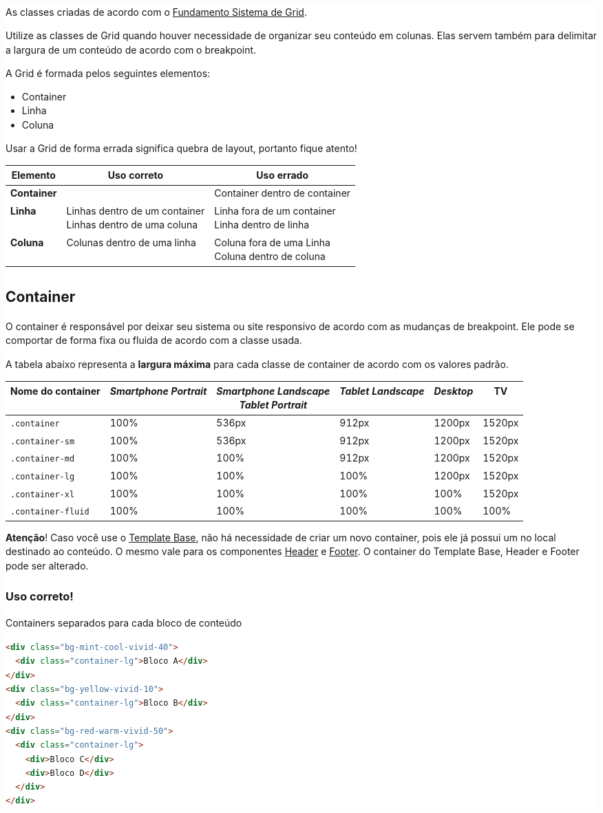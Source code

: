 As classes criadas de acordo com o [Fundamento Sistema de Grid](fundamentos-visuais/grid).

Utilize as classes de Grid quando houver necessidade de organizar seu conteúdo em colunas. Elas servem também para delimitar a largura de um conteúdo de acordo com o breakpoint.

A Grid é formada pelos seguintes elementos:

- Container
- Linha
- Coluna

Usar a Grid de forma errada significa quebra de layout, portanto fique atento!

| Elemento      | Uso correto <i class="text-success fas fa-check">            | Uso errado <i class="text-danger fas fa-times">     |
| ------------- | ------------------------------------------------------------ | --------------------------------------------------- |
| **Container** |                                                              | Container dentro de container                       |
| **Linha**     | Linhas dentro de um container<br>Linhas dentro de uma coluna | Linha fora de um container<br>Linha dentro de linha |
| **Coluna**    | Colunas dentro de uma linha                                  | Coluna fora de uma Linha<br>Coluna dentro de coluna |



## Container

O container é responsável por deixar seu sistema ou site responsivo de acordo com as mudanças de breakpoint. Ele pode se comportar de forma fixa ou fluida de acordo com a classe usada.



A tabela abaixo representa a **largura máxima** para cada classe de container de acordo com os valores padrão.

| Nome do container  | _Smartphone Portrait_ | _Smartphone Landscape_<br>_Tablet Portrait_ | _Tablet Landscape_ | _Desktop_ | TV     |
| ------------------ | --------------------- | ------------------------------------------- | ------------------ | --------- | ------ |
| `.container`       | 100%                  | 536px                                       | 912px              | 1200px    | 1520px |
| `.container-sm`    | 100%                  | 536px                                       | 912px              | 1200px    | 1520px |
| `.container-md`    | 100%                  | 100%                                        | 912px              | 1200px    | 1520px |
| `.container-lg`    | 100%                  | 100%                                        | 100%               | 1200px    | 1520px |
| `.container-xl`    | 100%                  | 100%                                        | 100%               | 100%      | 1520px |
| `.container-fluid` | 100%                  | 100%                                        | 100%               | 100%      | 100%   |

**Atenção**! Caso você use o [Template Base](templates/base), não há necessidade de criar um novo container, pois ele já possui um no local destinado ao conteúdo. O mesmo vale para os componentes [Header](components/header) e [Footer](components/footer). O container do Template Base, Header e Footer pode ser alterado.

### Uso correto!

Containers separados para cada bloco de conteúdo

```html
<div class="bg-mint-cool-vivid-40">
  <div class="container-lg">Bloco A</div>
</div>
<div class="bg-yellow-vivid-10">
  <div class="container-lg">Bloco B</div>
</div>
<div class="bg-red-warm-vivid-50">
  <div class="container-lg">
    <div>Bloco C</div>
    <div>Bloco D</div>
  </div>
</div>
```
